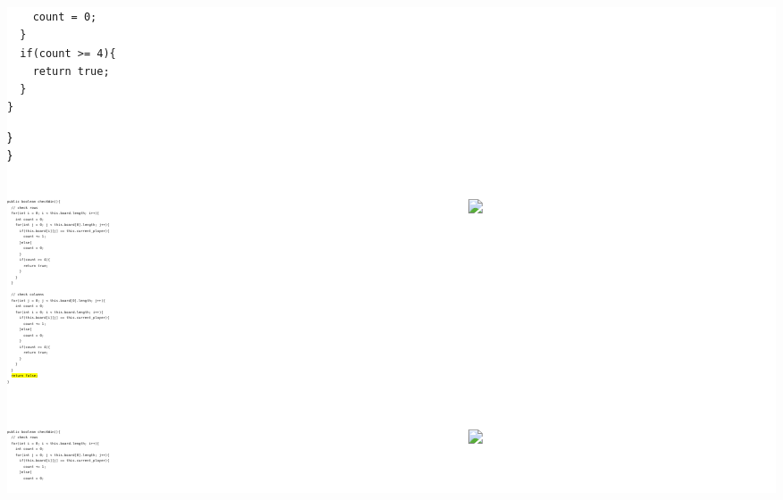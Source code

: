         count = 0;
      }
      if(count >= 4){
        return true;
      }
    }
  }<br>
}</code></pre>
  </div>
</section><br>
<section>
  <div style="float: right; width: 40%">
    <img class="plain" style="width: 100%" src="/cc210/images/14-mvc/13.8.j.m.png">
  </div>
  <div style="width: 60%">
    <pre class="stretch" style="font-size: .32em"><code class="java">public boolean checkWin(){
  // check rows
  for(int i = 0; i &lt; this.board.length; i++){
    int count = 0;
    for(int j = 0; j &lt; this.board[0].length; j++){
      if(this.board[i][j] == this.current_player){
        count += 1;
      }else{
        count = 0;
      }
      if(count >= 4){
        return true;
      }
    }
  }<br>
  // check columns
  for(int j = 0; j &lt; this.board[0].length; j++){
    int count = 0;
    for(int i = 0; i &lt; this.board.length; i++){
      if(this.board[i][j] == this.current_player){
        count += 1;
      }else{
        count = 0;
      }
      if(count >= 4){
        return true;
      }
    }
  }
  <mark>return false;</mark>
}</code></pre>
  </div>
</section><br><br>
<section>
  <div style="float: right; width: 40%">
    <img class="plain" style="width: 100%" src="/cc210/images/14-mvc/13.8.j.m.png">
  </div>
  <div style="width: 60%">
    <pre class="stretch" style="font-size: .32em"><code class="java">public boolean checkWin(){
  // check rows
  for(int i = 0; i &lt; this.board.length; i++){
    int count = 0;
    for(int j = 0; j &lt; this.board[0].length; j++){
      if(this.board[i][j] == this.current_player){
        count += 1;
      }else{
        count = 0;